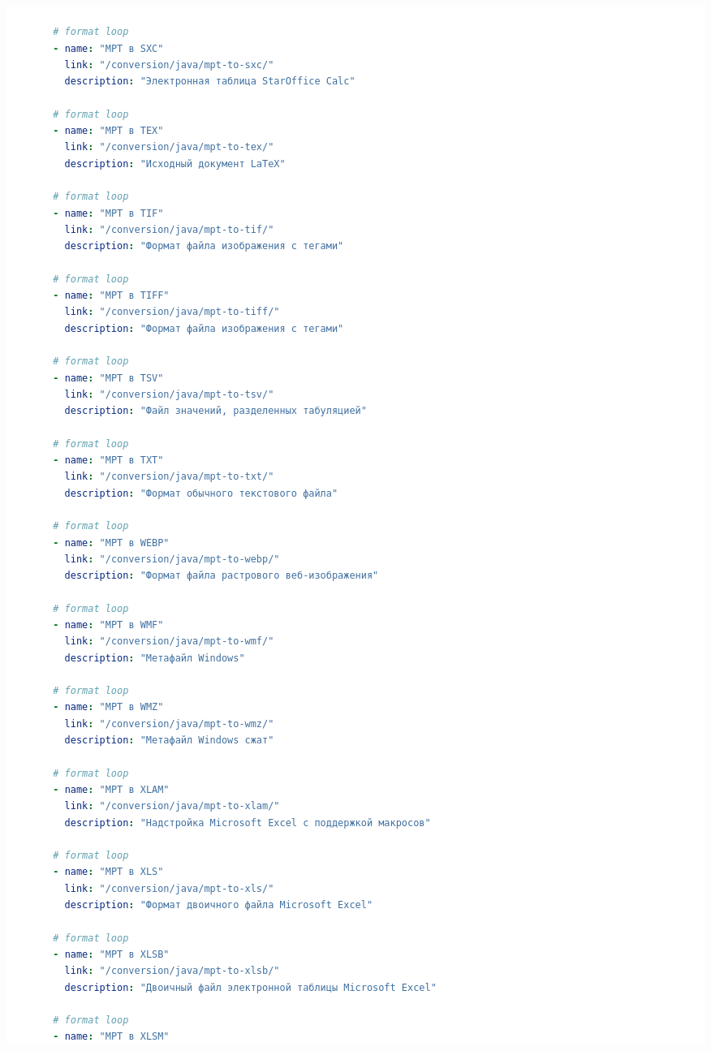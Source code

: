 ```yaml

        # format loop
        - name: "MPT в SXC"
          link: "/conversion/java/mpt-to-sxc/"
          description: "Электронная таблица StarOffice Calc"

        # format loop
        - name: "MPT в TEX"
          link: "/conversion/java/mpt-to-tex/"
          description: "Исходный документ LaTeX"

        # format loop
        - name: "MPT в TIF"
          link: "/conversion/java/mpt-to-tif/"
          description: "Формат файла изображения с тегами"

        # format loop
        - name: "MPT в TIFF"
          link: "/conversion/java/mpt-to-tiff/"
          description: "Формат файла изображения с тегами"

        # format loop
        - name: "MPT в TSV"
          link: "/conversion/java/mpt-to-tsv/"
          description: "Файл значений, разделенных табуляцией"

        # format loop
        - name: "MPT в TXT"
          link: "/conversion/java/mpt-to-txt/"
          description: "Формат обычного текстового файла"

        # format loop
        - name: "MPT в WEBP"
          link: "/conversion/java/mpt-to-webp/"
          description: "Формат файла растрового веб-изображения"

        # format loop
        - name: "MPT в WMF"
          link: "/conversion/java/mpt-to-wmf/"
          description: "Метафайл Windows"

        # format loop
        - name: "MPT в WMZ"
          link: "/conversion/java/mpt-to-wmz/"
          description: "Метафайл Windows сжат"

        # format loop
        - name: "MPT в XLAM"
          link: "/conversion/java/mpt-to-xlam/"
          description: "Надстройка Microsoft Excel с поддержкой макросов"

        # format loop
        - name: "MPT в XLS"
          link: "/conversion/java/mpt-to-xls/"
          description: "Формат двоичного файла Microsoft Excel"

        # format loop
        - name: "MPT в XLSB"
          link: "/conversion/java/mpt-to-xlsb/"
          description: "Двоичный файл электронной таблицы Microsoft Excel"

        # format loop
        - name: "MPT в XLSM"
```
